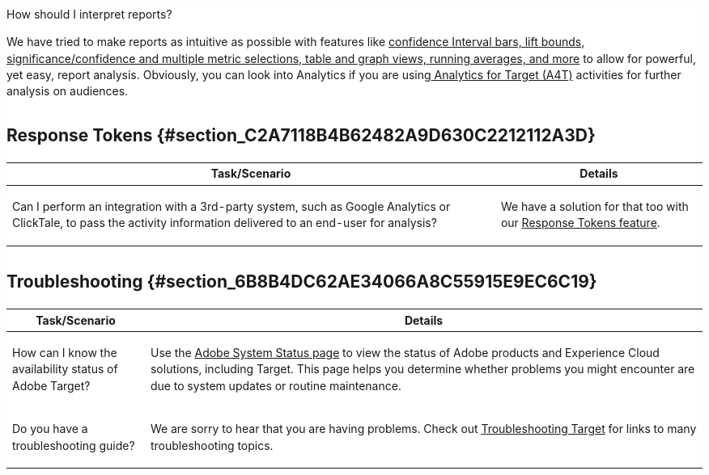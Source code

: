   <tr> 
   <td colname="col1"> <p>How should I interpret reports? </p> </td> 
   <td colname="col2"> <p>We have tried to make reports as intuitive as possible with features like <a href="../c-reports/c-report-settings/c-report-settings.md#concept_4BB6A7FDAB6F4806A632F9CD989B8BFA" format="dita" scope="local"> confidence Interval bars, lift bounds, significance/confidence and multiple metric selections, table and graph views, running averages, and more</a> to allow for powerful, yet easy, report analysis. Obviously, you can look into Analytics if you are using<a href="../c-integrating-target-with-mac/a4t/a4t.md#concept_7540C8C04259434AB6EE33B09F47A1DE" format="dita" scope="local"> Analytics for Target (A4T)</a> activities for further analysis on audiences. </p> </td> 
  </tr> 
 </tbody> 
</table>

## Response Tokens {#section_C2A7118B4B62482A9D630C2212112A3D}

<table id="table_027B3D1E9F6646A6BD0D726C075EDC09"> 
 <thead> 
  <tr> 
   <th colname="col1" class="entry"> Task/Scenario </th> 
   <th colname="col2" class="entry"> Details </th> 
  </tr>
 </thead>
 <tbody> 
  <tr> 
   <td colname="col1"> <p>Can I perform an integration with a 3rd-party system, such as Google Analytics or ClickTale, to pass the activity information delivered to an end-user for analysis? </p> </td> 
   <td colname="col2"> <p>We have a solution for that too with our <a href="../administrating-target/c-response-tokens.md#concept_2B21B222F6A344D68CA5929817E836C4" format="dita" scope="local"> Response Tokens feature</a>. </p> </td> 
  </tr> 
 </tbody> 
</table>

## Troubleshooting {#section_6B8B4DC62AE34066A8C55915E9EC6C19}

<table id="table_8247EC8EA18E4DC3B62411FC3560333F"> 
 <thead> 
  <tr> 
   <th colname="col1" class="entry"> Task/Scenario </th> 
   <th colname="col2" class="entry"> Details </th> 
  </tr>
 </thead>
 <tbody> 
  <tr> 
   <td colname="col1"> <p>How can I know the availability status of Adobe Target? </p> </td> 
   <td colname="col2"> <p> Use the <a href="../r-release-notes/system-status-updates.md#concept_5CBDF506BEFA40E483CC7DE0DA915EAD" format="dita" scope="local"> Adobe System Status page</a> to view the status of Adobe products and Experience Cloud solutions, including Target. This page helps you determine whether problems you might encounter are due to system updates or routine maintenance. </p> </td> 
  </tr> 
  <tr> 
   <td colname="col1"> <p>Do you have a troubleshooting guide? </p> </td> 
   <td colname="col2"> <p>We are sorry to hear that you are having problems. Check out <a href="../r-troubleshooting-target/r-troubleshooting-target.md#reference_A9DB82675D044BD8861F6752A4EE6839" format="dita" scope="local"> Troubleshooting Target</a> for links to many troubleshooting topics. </p> </td> 
  </tr> 
 </tbody> 
</table>

